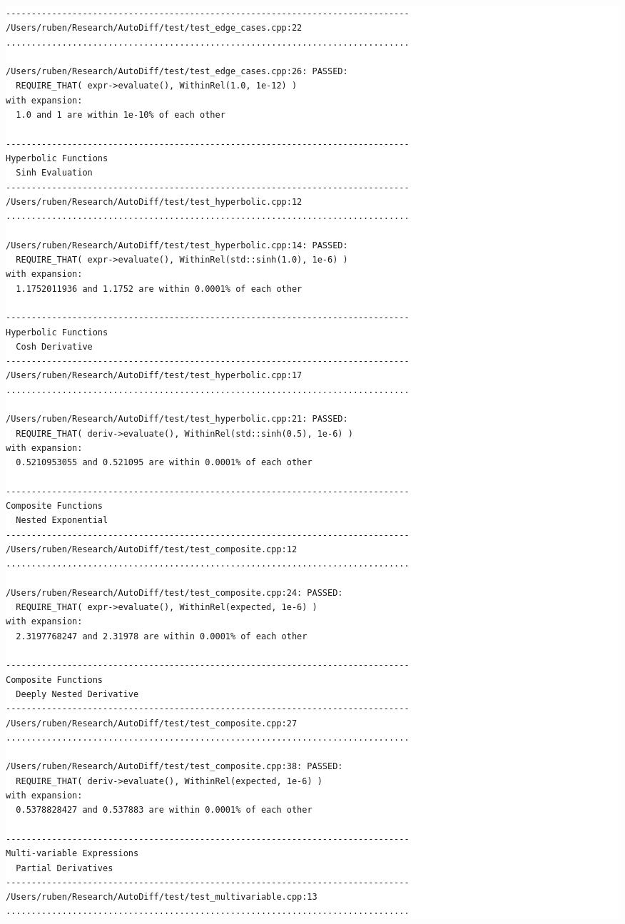 ```
-------------------------------------------------------------------------------
/Users/ruben/Research/AutoDiff/test/test_edge_cases.cpp:22
...............................................................................

/Users/ruben/Research/AutoDiff/test/test_edge_cases.cpp:26: PASSED:
  REQUIRE_THAT( expr->evaluate(), WithinRel(1.0, 1e-12) )
with expansion:
  1.0 and 1 are within 1e-10% of each other

-------------------------------------------------------------------------------
Hyperbolic Functions
  Sinh Evaluation
-------------------------------------------------------------------------------
/Users/ruben/Research/AutoDiff/test/test_hyperbolic.cpp:12
...............................................................................

/Users/ruben/Research/AutoDiff/test/test_hyperbolic.cpp:14: PASSED:
  REQUIRE_THAT( expr->evaluate(), WithinRel(std::sinh(1.0), 1e-6) )
with expansion:
  1.1752011936 and 1.1752 are within 0.0001% of each other

-------------------------------------------------------------------------------
Hyperbolic Functions
  Cosh Derivative
-------------------------------------------------------------------------------
/Users/ruben/Research/AutoDiff/test/test_hyperbolic.cpp:17
...............................................................................

/Users/ruben/Research/AutoDiff/test/test_hyperbolic.cpp:21: PASSED:
  REQUIRE_THAT( deriv->evaluate(), WithinRel(std::sinh(0.5), 1e-6) )
with expansion:
  0.5210953055 and 0.521095 are within 0.0001% of each other

-------------------------------------------------------------------------------
Composite Functions
  Nested Exponential
-------------------------------------------------------------------------------
/Users/ruben/Research/AutoDiff/test/test_composite.cpp:12
...............................................................................

/Users/ruben/Research/AutoDiff/test/test_composite.cpp:24: PASSED:
  REQUIRE_THAT( expr->evaluate(), WithinRel(expected, 1e-6) )
with expansion:
  2.3197768247 and 2.31978 are within 0.0001% of each other

-------------------------------------------------------------------------------
Composite Functions
  Deeply Nested Derivative
-------------------------------------------------------------------------------
/Users/ruben/Research/AutoDiff/test/test_composite.cpp:27
...............................................................................

/Users/ruben/Research/AutoDiff/test/test_composite.cpp:38: PASSED:
  REQUIRE_THAT( deriv->evaluate(), WithinRel(expected, 1e-6) )
with expansion:
  0.5378828427 and 0.537883 are within 0.0001% of each other

-------------------------------------------------------------------------------
Multi-variable Expressions
  Partial Derivatives
-------------------------------------------------------------------------------
/Users/ruben/Research/AutoDiff/test/test_multivariable.cpp:13
...............................................................................
```